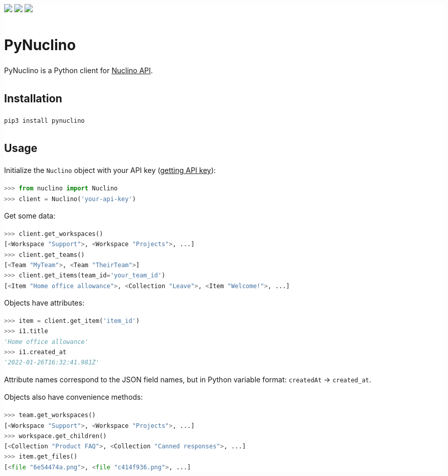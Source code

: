 [![](https://img.shields.io/pypi/v/pynuclino.svg)](https://pypi.org/project/pynuclino/) [![](https://img.shields.io/pypi/dm/pynuclino.svg)](https://pypi.org/project/pynuclino/)  [![](https://img.shields.io/github/v/tag/Vanderhoof/pynuclino.svg?label=GitHub)](https://github.com/Vanderhoof/PyNuclino)

# PyNuclino

PyNuclino is a Python client for [Nuclino API](https://help.nuclino.com/d3a29686-api).

## Installation

```bash
pip3 install pynuclino
```

## Usage

Initialize the `Nuclino` object with your API key ([getting API key](https://help.nuclino.com/04598850-manage-api-keys)):

```python
>>> from nuclino import Nuclino
>>> client = Nuclino('your-api-key')
```

Get some data:

```python
>>> client.get_workspaces()
[<Workspace "Support">, <Workspace "Projects">, ...]
>>> client.get_teams()
[<Team "MyTeam">, <Team "TheirTeam">]
>>> client.get_items(team_id='your_team_id')
[<Item "Home office allowance">, <Collection "Leave">, <Item "Welcome!">, ...]
```

Objects have attributes:

```python
>>> item = client.get_item('item_id')
>>> i1.title
'Home office allowance'
>>> i1.created_at
'2022-01-26T16:32:41.981Z'
```

Attribute names correspond to the JSON field names, but in Python variable format: `createdAt` -> `created_at`.

Objects also have convenience methods:

```python
>>> team.get_workspaces()
[<Workspace "Support">, <Workspace "Projects">, ...]
>>> workspace.get_children()
[<Collection "Product FAQ">, <Collection "Canned responses">, ...]
>>> item.get_files()
[<file "6e54474a.png">, <file "c414f936.png">, ...]
```
